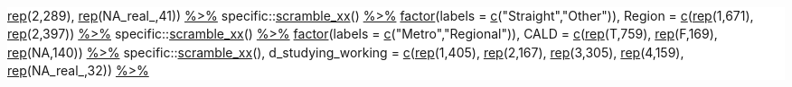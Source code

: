 <span>                                                        <span class='nf'><a href='https://rdrr.io/r/base/rep.html'>rep</a></span><span class='o'>(</span><span class='m'>2</span>,<span class='m'>289</span><span class='o'>)</span>,</span>
<span>                                                        <span class='nf'><a href='https://rdrr.io/r/base/rep.html'>rep</a></span><span class='o'>(</span><span class='kc'>NA_real_</span>,<span class='m'>41</span><span class='o'>)</span><span class='o'>)</span> <span class='o'><a href='https://magrittr.tidyverse.org/reference/pipe.html'>%&gt;%</a></span> </span>
<span>                                       <span class='nf'>specific</span><span class='nf'>::</span><span class='nf'><a href='https://ready4-dev.github.io/specific/reference/scramble_xx.html'>scramble_xx</a></span><span class='o'>(</span><span class='o'>)</span> <span class='o'><a href='https://magrittr.tidyverse.org/reference/pipe.html'>%&gt;%</a></span></span>
<span>                                       <span class='nf'><a href='https://rdrr.io/r/base/factor.html'>factor</a></span><span class='o'>(</span>labels <span class='o'>=</span> <span class='nf'><a href='https://rdrr.io/r/base/c.html'>c</a></span><span class='o'>(</span><span class='s'>"Straight"</span>,<span class='s'>"Other"</span><span class='o'>)</span><span class='o'>)</span>,</span>
<span>                                     Region <span class='o'>=</span> <span class='nf'><a href='https://rdrr.io/r/base/c.html'>c</a></span><span class='o'>(</span><span class='nf'><a href='https://rdrr.io/r/base/rep.html'>rep</a></span><span class='o'>(</span><span class='m'>1</span>,<span class='m'>671</span><span class='o'>)</span>,</span>
<span>                                                <span class='nf'><a href='https://rdrr.io/r/base/rep.html'>rep</a></span><span class='o'>(</span><span class='m'>2</span>,<span class='m'>397</span><span class='o'>)</span><span class='o'>)</span> <span class='o'><a href='https://magrittr.tidyverse.org/reference/pipe.html'>%&gt;%</a></span> </span>
<span>                                       <span class='nf'>specific</span><span class='nf'>::</span><span class='nf'><a href='https://ready4-dev.github.io/specific/reference/scramble_xx.html'>scramble_xx</a></span><span class='o'>(</span><span class='o'>)</span> <span class='o'><a href='https://magrittr.tidyverse.org/reference/pipe.html'>%&gt;%</a></span></span>
<span>                                       <span class='nf'><a href='https://rdrr.io/r/base/factor.html'>factor</a></span><span class='o'>(</span>labels <span class='o'>=</span> <span class='nf'><a href='https://rdrr.io/r/base/c.html'>c</a></span><span class='o'>(</span><span class='s'>"Metro"</span>,<span class='s'>"Regional"</span><span class='o'>)</span><span class='o'>)</span>,</span>
<span>                                     CALD <span class='o'>=</span> <span class='nf'><a href='https://rdrr.io/r/base/c.html'>c</a></span><span class='o'>(</span><span class='nf'><a href='https://rdrr.io/r/base/rep.html'>rep</a></span><span class='o'>(</span><span class='kc'>T</span>,<span class='m'>759</span><span class='o'>)</span>,</span>
<span>                                              <span class='nf'><a href='https://rdrr.io/r/base/rep.html'>rep</a></span><span class='o'>(</span><span class='kc'>F</span>,<span class='m'>169</span><span class='o'>)</span>,</span>
<span>                                              <span class='nf'><a href='https://rdrr.io/r/base/rep.html'>rep</a></span><span class='o'>(</span><span class='kc'>NA</span>,<span class='m'>140</span><span class='o'>)</span><span class='o'>)</span> <span class='o'><a href='https://magrittr.tidyverse.org/reference/pipe.html'>%&gt;%</a></span> </span>
<span>                                       <span class='nf'>specific</span><span class='nf'>::</span><span class='nf'><a href='https://ready4-dev.github.io/specific/reference/scramble_xx.html'>scramble_xx</a></span><span class='o'>(</span><span class='o'>)</span>,</span>
<span>                                     d_studying_working <span class='o'>=</span> <span class='nf'><a href='https://rdrr.io/r/base/c.html'>c</a></span><span class='o'>(</span><span class='nf'><a href='https://rdrr.io/r/base/rep.html'>rep</a></span><span class='o'>(</span><span class='m'>1</span>,<span class='m'>405</span><span class='o'>)</span>,</span>
<span>                                                            <span class='nf'><a href='https://rdrr.io/r/base/rep.html'>rep</a></span><span class='o'>(</span><span class='m'>2</span>,<span class='m'>167</span><span class='o'>)</span>,</span>
<span>                                                            <span class='nf'><a href='https://rdrr.io/r/base/rep.html'>rep</a></span><span class='o'>(</span><span class='m'>3</span>,<span class='m'>305</span><span class='o'>)</span>,</span>
<span>                                                            <span class='nf'><a href='https://rdrr.io/r/base/rep.html'>rep</a></span><span class='o'>(</span><span class='m'>4</span>,<span class='m'>159</span><span class='o'>)</span>,</span>
<span>                                                            <span class='nf'><a href='https://rdrr.io/r/base/rep.html'>rep</a></span><span class='o'>(</span><span class='kc'>NA_real_</span>,<span class='m'>32</span><span class='o'>)</span><span class='o'>)</span> <span class='o'><a href='https://magrittr.tidyverse.org/reference/pipe.html'>%&gt;%</a></span> </span>